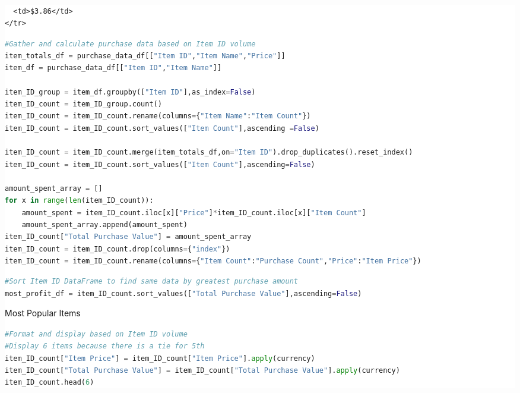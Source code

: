       <td>$3.86</td>
    </tr>
  </tbody>
</table>
</div>




```python
#Gather and calculate purchase data based on Item ID volume
item_totals_df = purchase_data_df[["Item ID","Item Name","Price"]]
item_df = purchase_data_df[["Item ID","Item Name"]]

item_ID_group = item_df.groupby(["Item ID"],as_index=False)
item_ID_count = item_ID_group.count()
item_ID_count = item_ID_count.rename(columns={"Item Name":"Item Count"})
item_ID_count = item_ID_count.sort_values(["Item Count"],ascending =False)

item_ID_count = item_ID_count.merge(item_totals_df,on="Item ID").drop_duplicates().reset_index()
item_ID_count = item_ID_count.sort_values(["Item Count"],ascending=False)

amount_spent_array = []
for x in range(len(item_ID_count)):
    amount_spent = item_ID_count.iloc[x]["Price"]*item_ID_count.iloc[x]["Item Count"]
    amount_spent_array.append(amount_spent)
item_ID_count["Total Purchase Value"] = amount_spent_array
item_ID_count = item_ID_count.drop(columns={"index"})
item_ID_count = item_ID_count.rename(columns={"Item Count":"Purchase Count","Price":"Item Price"})
```


```python
#Sort Item ID DataFrame to find same data by greatest purchase amount
most_profit_df = item_ID_count.sort_values(["Total Purchase Value"],ascending=False)
```

Most Popular Items


```python
#Format and display based on Item ID volume
#Display 6 items because there is a tie for 5th
item_ID_count["Item Price"] = item_ID_count["Item Price"].apply(currency)
item_ID_count["Total Purchase Value"] = item_ID_count["Total Purchase Value"].apply(currency)
item_ID_count.head(6)
```




<div>
<style scoped>
    .dataframe tbody tr th:only-of-type {
        vertical-align: middle;
    }

    .dataframe tbody tr th {
        vertical-align: top;
    }
